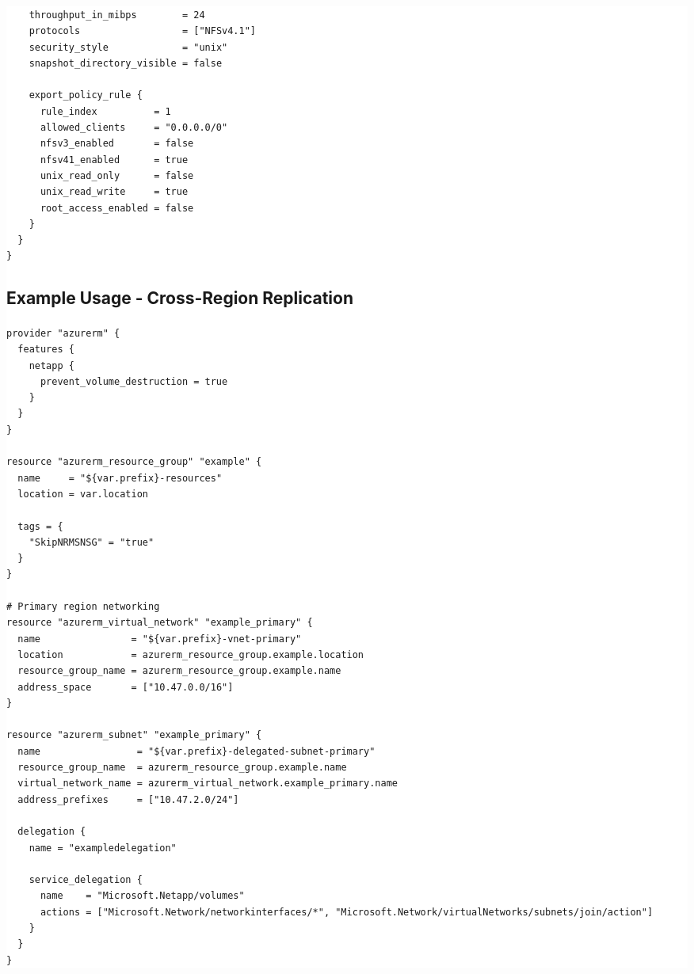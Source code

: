 ```hcl
    throughput_in_mibps        = 24
    protocols                  = ["NFSv4.1"]
    security_style             = "unix"
    snapshot_directory_visible = false

    export_policy_rule {
      rule_index          = 1
      allowed_clients     = "0.0.0.0/0"
      nfsv3_enabled       = false
      nfsv41_enabled      = true
      unix_read_only      = false
      unix_read_write     = true
      root_access_enabled = false
    }
  }
}
```

## Example Usage - Cross-Region Replication

```hcl
provider "azurerm" {
  features {
    netapp {
      prevent_volume_destruction = true
    }
  }
}

resource "azurerm_resource_group" "example" {
  name     = "${var.prefix}-resources"
  location = var.location

  tags = {
    "SkipNRMSNSG" = "true"
  }
}

# Primary region networking
resource "azurerm_virtual_network" "example_primary" {
  name                = "${var.prefix}-vnet-primary"
  location            = azurerm_resource_group.example.location
  resource_group_name = azurerm_resource_group.example.name
  address_space       = ["10.47.0.0/16"]
}

resource "azurerm_subnet" "example_primary" {
  name                 = "${var.prefix}-delegated-subnet-primary"
  resource_group_name  = azurerm_resource_group.example.name
  virtual_network_name = azurerm_virtual_network.example_primary.name
  address_prefixes     = ["10.47.2.0/24"]

  delegation {
    name = "exampledelegation"

    service_delegation {
      name    = "Microsoft.Netapp/volumes"
      actions = ["Microsoft.Network/networkinterfaces/*", "Microsoft.Network/virtualNetworks/subnets/join/action"]
    }
  }
}

```
